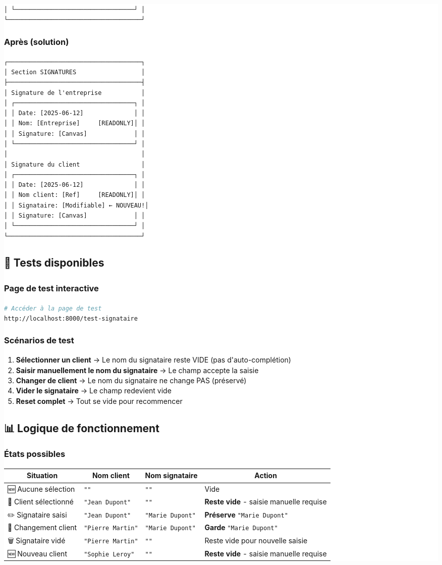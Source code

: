 ```
│ └─────────────────────────────────┘ │
└─────────────────────────────────────┘
```

### Après (solution)
```
┌─────────────────────────────────────┐
│ Section SIGNATURES                  │
├─────────────────────────────────────┤
│ Signature de l'entreprise           │
│ ┌─────────────────────────────────┐ │
│ │ Date: [2025-06-12]              │ │
│ │ Nom: [Entreprise]     [READONLY]│ │
│ │ Signature: [Canvas]             │ │
│ └─────────────────────────────────┘ │
│                                     │
│ Signature du client                 │
│ ┌─────────────────────────────────┐ │
│ │ Date: [2025-06-12]              │ │
│ │ Nom client: [Ref]     [READONLY]│ │
│ │ Signataire: [Modifiable] ← NOUVEAU!│
│ │ Signature: [Canvas]             │ │
│ └─────────────────────────────────┘ │
└─────────────────────────────────────┘
```

## 🧪 Tests disponibles

### Page de test interactive
```bash
# Accéder à la page de test
http://localhost:8000/test-signataire
```

### Scénarios de test
1. **Sélectionner un client** → Le nom du signataire reste VIDE (pas d'auto-complétion)
2. **Saisir manuellement le nom du signataire** → Le champ accepte la saisie
3. **Changer de client** → Le nom du signataire ne change PAS (préservé)
4. **Vider le signataire** → Le champ redevient vide
5. **Reset complet** → Tout se vide pour recommencer

## 📊 Logique de fonctionnement

### États possibles

| Situation | Nom client | Nom signataire | Action |
|-----------|------------|----------------|---------|
| 🆕 Aucune sélection | `""` | `""` | Vide |
| 📝 Client sélectionné | `"Jean Dupont"` | `""` | **Reste vide** - saisie manuelle requise |
| ✏️ Signataire saisi | `"Jean Dupont"` | `"Marie Dupont"` | **Préserve** `"Marie Dupont"` |
| 🔄 Changement client | `"Pierre Martin"` | `"Marie Dupont"` | **Garde** `"Marie Dupont"` |
| 🗑️ Signataire vidé | `"Pierre Martin"` | `""` | Reste vide pour nouvelle saisie |
| 🆕 Nouveau client | `"Sophie Leroy"` | `""` | **Reste vide** - saisie manuelle requise |
